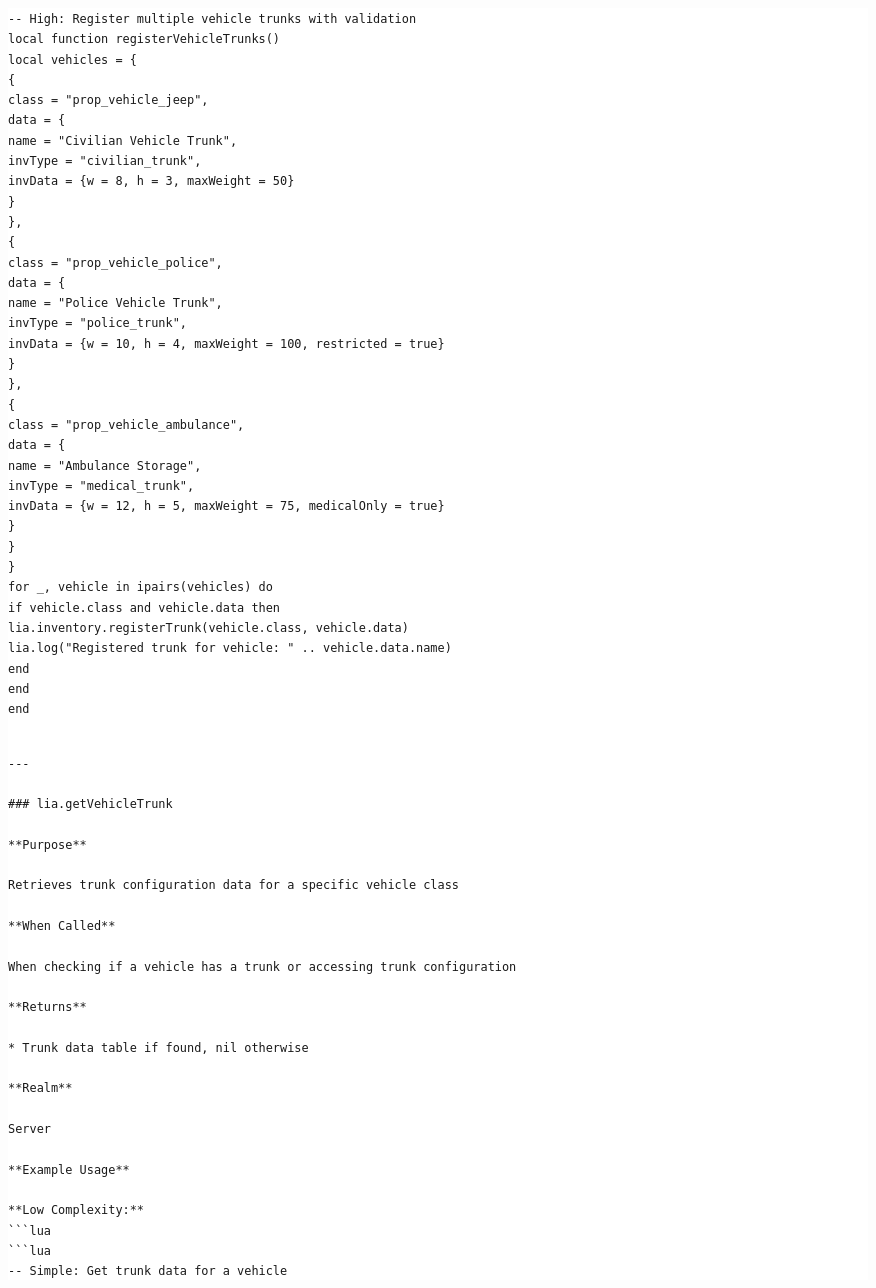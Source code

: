 ```
-- High: Register multiple vehicle trunks with validation
local function registerVehicleTrunks()
local vehicles = {
{
class = "prop_vehicle_jeep",
data = {
name = "Civilian Vehicle Trunk",
invType = "civilian_trunk",
invData = {w = 8, h = 3, maxWeight = 50}
}
},
{
class = "prop_vehicle_police",
data = {
name = "Police Vehicle Trunk",
invType = "police_trunk",
invData = {w = 10, h = 4, maxWeight = 100, restricted = true}
}
},
{
class = "prop_vehicle_ambulance",
data = {
name = "Ambulance Storage",
invType = "medical_trunk",
invData = {w = 12, h = 5, maxWeight = 75, medicalOnly = true}
}
}
}
for _, vehicle in ipairs(vehicles) do
if vehicle.class and vehicle.data then
lia.inventory.registerTrunk(vehicle.class, vehicle.data)
lia.log("Registered trunk for vehicle: " .. vehicle.data.name)
end
end
end
```
```

---

### lia.getVehicleTrunk

**Purpose**

Retrieves trunk configuration data for a specific vehicle class

**When Called**

When checking if a vehicle has a trunk or accessing trunk configuration

**Returns**

* Trunk data table if found, nil otherwise

**Realm**

Server

**Example Usage**

**Low Complexity:**
```lua
```lua
-- Simple: Get trunk data for a vehicle
```